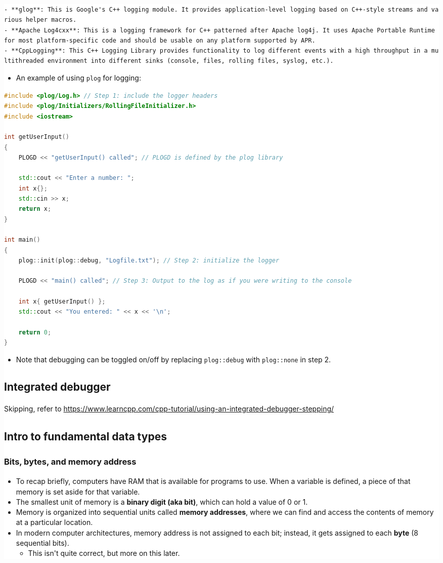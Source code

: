	- **glog**: This is Google's C++ logging module. It provides application-level logging based on C++-style streams and various helper macros.
	- **Apache Log4cxx**: This is a logging framework for C++ patterned after Apache log4j. It uses Apache Portable Runtime for most platform-specific code and should be usable on any platform supported by APR.
	- **CppLogging**: This C++ Logging Library provides functionality to log different events with a high throughput in a multithreaded environment into different sinks (console, files, rolling files, syslog, etc.).
- An example of using `plog` for logging:

```C++
#include <plog/Log.h> // Step 1: include the logger headers
#include <plog/Initializers/RollingFileInitializer.h>
#include <iostream>

int getUserInput()
{
	PLOGD << "getUserInput() called"; // PLOGD is defined by the plog library

	std::cout << "Enter a number: ";
	int x{};
	std::cin >> x;
	return x;
}

int main()
{
	plog::init(plog::debug, "Logfile.txt"); // Step 2: initialize the logger

	PLOGD << "main() called"; // Step 3: Output to the log as if you were writing to the console

	int x{ getUserInput() };
	std::cout << "You entered: " << x << '\n';

	return 0;
}
```

- Note that debugging can be toggled on/off by replacing `plog::debug` with `plog::none` in step 2.

## Integrated debugger
Skipping, refer to https://www.learncpp.com/cpp-tutorial/using-an-integrated-debugger-stepping/

## Intro to fundamental data types
### Bits, bytes, and memory address
- To recap briefly, computers have RAM that is available for programs to use. When a variable is defined, a piece of that memory is set aside for that variable.
- The smallest unit of memory is a **binary digit (aka bit)**, which can hold a value of 0 or 1.
- Memory is organized into sequential units called **memory addresses**, where we can find and access the contents of memory at a particular location.
- In modern computer architectures, memory address is not assigned to each bit; instead, it gets assigned to each **byte** (8 sequential bits).
	- This isn't quite correct, but more on this later.
